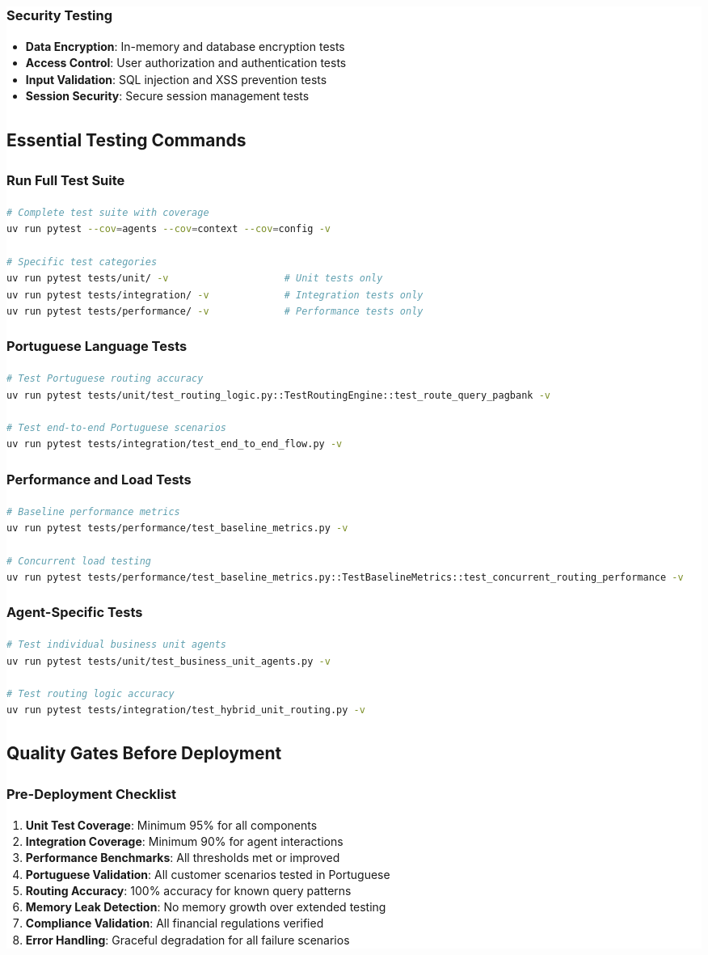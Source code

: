 ### Security Testing
- **Data Encryption**: In-memory and database encryption tests
- **Access Control**: User authorization and authentication tests
- **Input Validation**: SQL injection and XSS prevention tests
- **Session Security**: Secure session management tests

## Essential Testing Commands

### Run Full Test Suite
```bash
# Complete test suite with coverage
uv run pytest --cov=agents --cov=context --cov=config -v

# Specific test categories
uv run pytest tests/unit/ -v                    # Unit tests only
uv run pytest tests/integration/ -v             # Integration tests only
uv run pytest tests/performance/ -v             # Performance tests only
```

### Portuguese Language Tests
```bash
# Test Portuguese routing accuracy
uv run pytest tests/unit/test_routing_logic.py::TestRoutingEngine::test_route_query_pagbank -v

# Test end-to-end Portuguese scenarios
uv run pytest tests/integration/test_end_to_end_flow.py -v
```

### Performance and Load Tests
```bash
# Baseline performance metrics
uv run pytest tests/performance/test_baseline_metrics.py -v

# Concurrent load testing
uv run pytest tests/performance/test_baseline_metrics.py::TestBaselineMetrics::test_concurrent_routing_performance -v
```

### Agent-Specific Tests
```bash
# Test individual business unit agents
uv run pytest tests/unit/test_business_unit_agents.py -v

# Test routing logic accuracy
uv run pytest tests/integration/test_hybrid_unit_routing.py -v
```

## Quality Gates Before Deployment

### Pre-Deployment Checklist
1. **Unit Test Coverage**: Minimum 95% for all components
2. **Integration Coverage**: Minimum 90% for agent interactions
3. **Performance Benchmarks**: All thresholds met or improved
4. **Portuguese Validation**: All customer scenarios tested in Portuguese
5. **Routing Accuracy**: 100% accuracy for known query patterns
6. **Memory Leak Detection**: No memory growth over extended testing
7. **Compliance Validation**: All financial regulations verified
8. **Error Handling**: Graceful degradation for all failure scenarios

